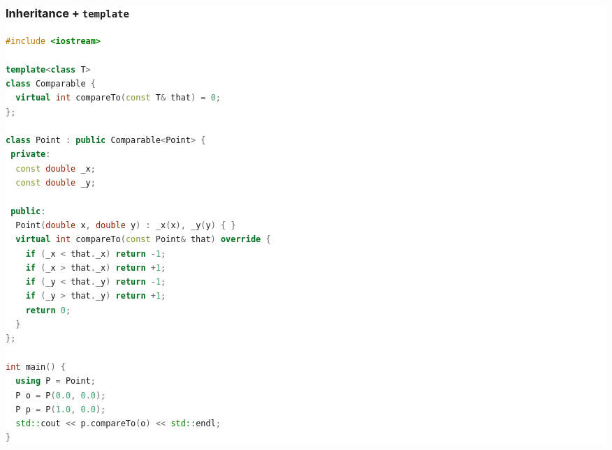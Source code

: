 ```c++
```

### Inheritance + `template`

```cpp
#include <iostream>

template<class T>
class Comparable {
  virtual int compareTo(const T& that) = 0;
};

class Point : public Comparable<Point> {
 private:
  const double _x;
  const double _y;
  
 public:
  Point(double x, double y) : _x(x), _y(y) { }
  virtual int compareTo(const Point& that) override {
    if (_x < that._x) return -1;
    if (_x > that._x) return +1;
    if (_y < that._y) return -1;
    if (_y > that._y) return +1;
    return 0;
  }
};

int main() {
  using P = Point;
  P o = P(0.0, 0.0);
  P p = P(1.0, 0.0);
  std::cout << p.compareTo(o) << std::endl;
}
```
